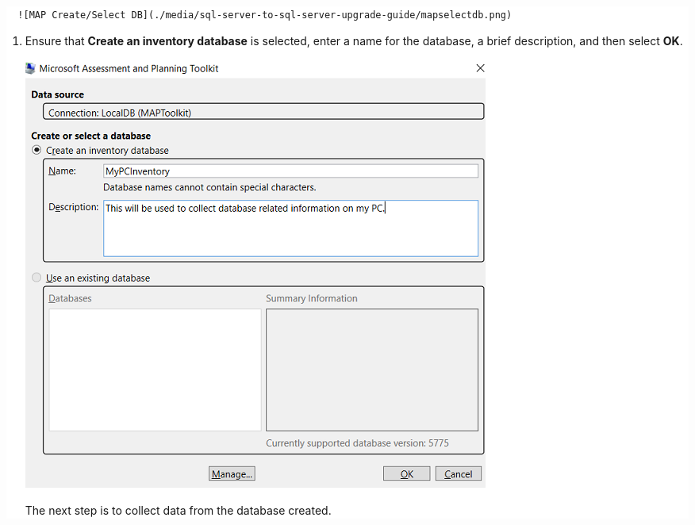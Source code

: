       ![MAP Create/Select DB](./media/sql-server-to-sql-server-upgrade-guide/mapselectdb.png)
   1. Ensure that **Create an inventory database** is selected, enter a name for the database, a brief description, and then select **OK**.

      ![MAP Create/Select DB Overview](./media/sql-server-to-sql-server-upgrade-guide/mapselectdboverview.png)

      The next step is to collect data from the database created.
